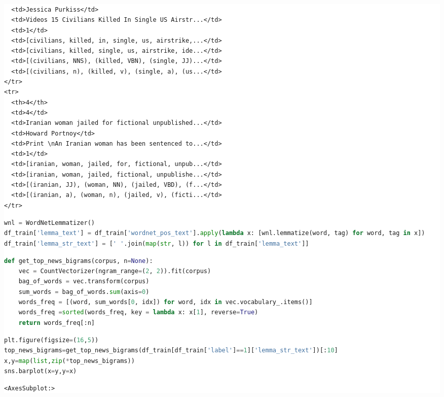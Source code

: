       <td>Jessica Purkiss</td>
      <td>Videos 15 Civilians Killed In Single US Airstr...</td>
      <td>1</td>
      <td>[civilians, killed, in, single, us, airstrike,...</td>
      <td>[civilians, killed, single, us, airstrike, ide...</td>
      <td>[(civilians, NNS), (killed, VBN), (single, JJ)...</td>
      <td>[(civilians, n), (killed, v), (single, a), (us...</td>
    </tr>
    <tr>
      <th>4</th>
      <td>4</td>
      <td>Iranian woman jailed for fictional unpublished...</td>
      <td>Howard Portnoy</td>
      <td>Print \nAn Iranian woman has been sentenced to...</td>
      <td>1</td>
      <td>[iranian, woman, jailed, for, fictional, unpub...</td>
      <td>[iranian, woman, jailed, fictional, unpublishe...</td>
      <td>[(iranian, JJ), (woman, NN), (jailed, VBD), (f...</td>
      <td>[(iranian, a), (woman, n), (jailed, v), (ficti...</td>
    </tr>
  </tbody>
</table>
</div>




```python
wnl = WordNetLemmatizer()
df_train['lemma_text'] = df_train['wordnet_pos_text'].apply(lambda x: [wnl.lemmatize(word, tag) for word, tag in x])
df_train['lemma_str_text'] = [' '.join(map(str, l)) for l in df_train['lemma_text']]
```


```python
def get_top_news_bigrams(corpus, n=None):
    vec = CountVectorizer(ngram_range=(2, 2)).fit(corpus)
    bag_of_words = vec.transform(corpus)
    sum_words = bag_of_words.sum(axis=0) 
    words_freq = [(word, sum_words[0, idx]) for word, idx in vec.vocabulary_.items()]
    words_freq =sorted(words_freq, key = lambda x: x[1], reverse=True)
    return words_freq[:n]
```


```python
plt.figure(figsize=(16,5))
top_news_bigrams=get_top_news_bigrams(df_train[df_train['label']==1]['lemma_str_text'])[:10]
x,y=map(list,zip(*top_news_bigrams))
sns.barplot(x=y,y=x)
```




    <AxesSubplot:>
